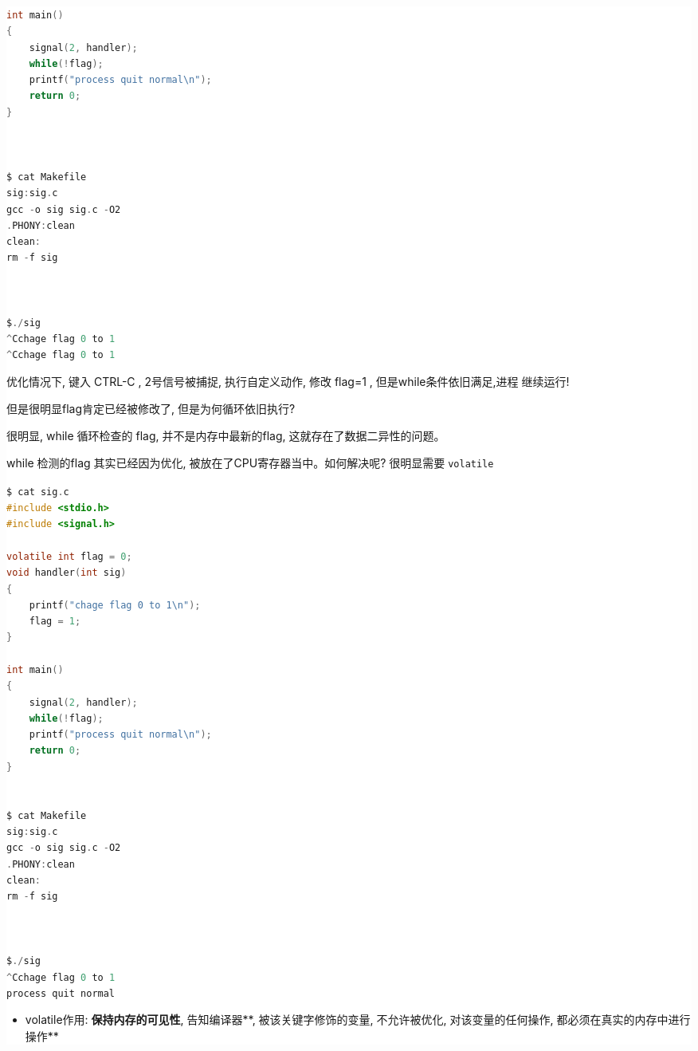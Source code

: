 ```c
int main()
{
    signal(2, handler);
    while(!flag);
    printf("process quit normal\n");
    return 0;
}



$ cat Makefile
sig:sig.c
gcc -o sig sig.c -O2
.PHONY:clean
clean:
rm -f sig



$./sig
^Cchage flag 0 to 1
^Cchage flag 0 to 1
```
优化情况下, 键入 CTRL-C , 2号信号被捕捉, 执行自定义动作, 修改 flag=1 , 但是while条件依旧满足,进程 继续运行! 

但是很明显flag肯定已经被修改了, 但是为何循环依旧执行? 

很明显, while 循环检查的 flag, 并不是内存中最新的flag, 这就存在了数据二异性的问题。

 while 检测的flag 其实已经因为优化, 被放在了CPU寄存器当中。如何解决呢? 很明显需要 `volatile`
```c
$ cat sig.c
#include <stdio.h>
#include <signal.h>

volatile int flag = 0;
void handler(int sig)
{
    printf("chage flag 0 to 1\n");
    flag = 1;
}

int main()
{
    signal(2, handler);
    while(!flag);
    printf("process quit normal\n");
    return 0;
}


$ cat Makefile
sig:sig.c
gcc -o sig sig.c -O2
.PHONY:clean
clean:
rm -f sig



$./sig
^Cchage flag 0 to 1
process quit normal
```
- volatile作用: **保持内存的可见性**, 告知编译器**, 被该关键字修饰的变量, 不允许被优化, 对该变量的任何操作, 都必须在真实的内存中进行操作**